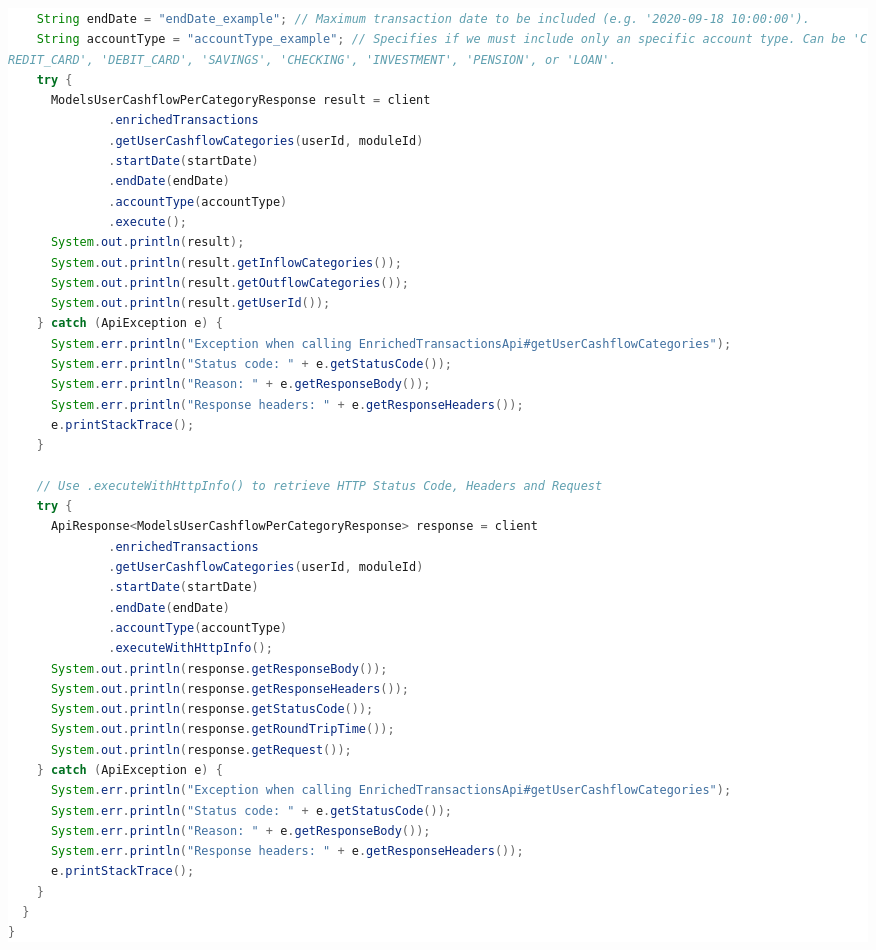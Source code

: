 ```java
    String endDate = "endDate_example"; // Maximum transaction date to be included (e.g. '2020-09-18 10:00:00').
    String accountType = "accountType_example"; // Specifies if we must include only an specific account type. Can be 'CREDIT_CARD', 'DEBIT_CARD', 'SAVINGS', 'CHECKING', 'INVESTMENT', 'PENSION', or 'LOAN'.
    try {
      ModelsUserCashflowPerCategoryResponse result = client
              .enrichedTransactions
              .getUserCashflowCategories(userId, moduleId)
              .startDate(startDate)
              .endDate(endDate)
              .accountType(accountType)
              .execute();
      System.out.println(result);
      System.out.println(result.getInflowCategories());
      System.out.println(result.getOutflowCategories());
      System.out.println(result.getUserId());
    } catch (ApiException e) {
      System.err.println("Exception when calling EnrichedTransactionsApi#getUserCashflowCategories");
      System.err.println("Status code: " + e.getStatusCode());
      System.err.println("Reason: " + e.getResponseBody());
      System.err.println("Response headers: " + e.getResponseHeaders());
      e.printStackTrace();
    }

    // Use .executeWithHttpInfo() to retrieve HTTP Status Code, Headers and Request
    try {
      ApiResponse<ModelsUserCashflowPerCategoryResponse> response = client
              .enrichedTransactions
              .getUserCashflowCategories(userId, moduleId)
              .startDate(startDate)
              .endDate(endDate)
              .accountType(accountType)
              .executeWithHttpInfo();
      System.out.println(response.getResponseBody());
      System.out.println(response.getResponseHeaders());
      System.out.println(response.getStatusCode());
      System.out.println(response.getRoundTripTime());
      System.out.println(response.getRequest());
    } catch (ApiException e) {
      System.err.println("Exception when calling EnrichedTransactionsApi#getUserCashflowCategories");
      System.err.println("Status code: " + e.getStatusCode());
      System.err.println("Reason: " + e.getResponseBody());
      System.err.println("Response headers: " + e.getResponseHeaders());
      e.printStackTrace();
    }
  }
}

```
